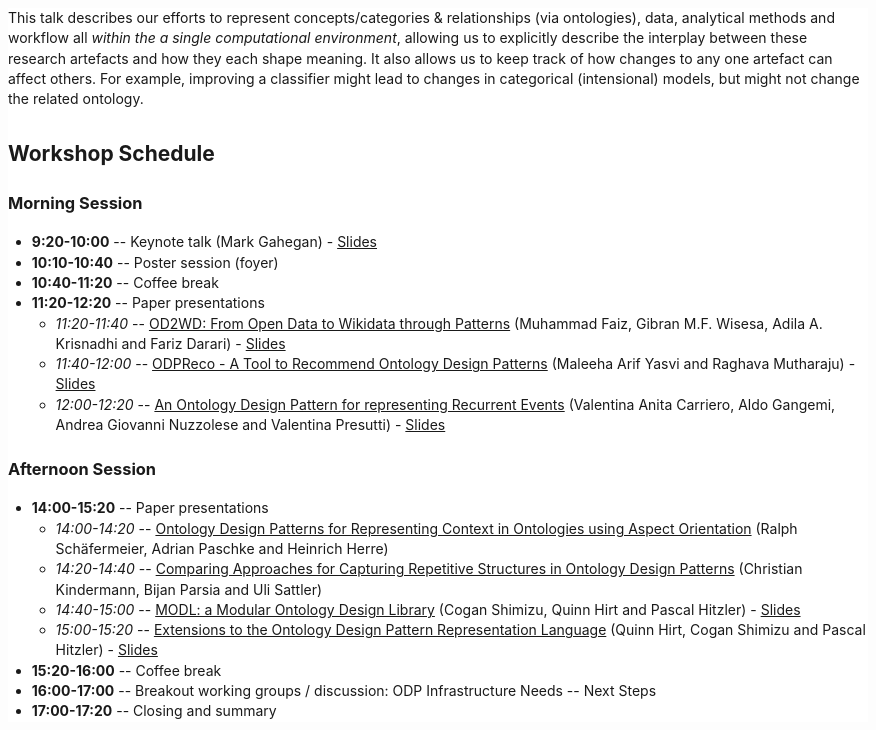 
This talk describes our efforts to represent concepts/categories & relationships (via ontologies), data, analytical methods and workflow all _within the a single computational environment_, allowing us to explicitly describe the interplay between these research artefacts and how they each shape meaning. It also allows us to keep track of how changes to any one artefact can affect others. For example, improving a classifier might lead to changes in categorical (intensional) models, but might not change the related ontology.



##   Workshop Schedule


###   Morning Session


* __9:20-10:00__ -- Keynote talk (Mark Gahegan) - [Slides](/wiki/images/e/e7/WOP2019-keynote.pdf "WOP2019-keynote.pdf")
* __10:10-10:40__ -- Poster session (foyer)
* __10:40-11:20__ -- Coffee break
* __11:20-12:20__ -- Paper presentations
	+ _11:20-11:40_ -- [OD2WD: From Open Data to Wikidata through Patterns](http://ceur-ws.org/Vol-2459/paper1.pdf "http://ceur-ws.org/Vol-2459/paper1.pdf") (Muhammad Faiz, Gibran M.F. Wisesa, Adila A. Krisnadhi and Fariz Darari) - [Slides](/wiki/images/7/77/WOP2019-slides-paper1.pdf "WOP2019-slides-paper1.pdf")
	+ _11:40-12:00_ -- [ODPReco - A Tool to Recommend Ontology Design Patterns](http://ceur-ws.org/Vol-2459/short1.pdf "http://ceur-ws.org/Vol-2459/short1.pdf") (Maleeha Arif Yasvi and Raghava Mutharaju) - [Slides](/wiki/images/2/22/WOP2019-slides-short1.pdf "WOP2019-slides-short1.pdf")
	+ _12:00-12:20_ -- [An Ontology Design Pattern for representing Recurrent Events](http://ceur-ws.org/Vol-2459/pattern1.pdf "http://ceur-ws.org/Vol-2459/pattern1.pdf") (Valentina Anita Carriero, Aldo Gangemi, Andrea Giovanni Nuzzolese and Valentina Presutti) - [Slides](/wiki/images/d/d2/WOP2019-slides-pattern1.pdf "WOP2019-slides-pattern1.pdf")


###   Afternoon Session


* __14:00-15:20__ -- Paper presentations
	+ _14:00-14:20_ -- [Ontology Design Patterns for Representing Context in Ontologies using Aspect Orientation](http://ceur-ws.org/Vol-2459/paper3.pdf "http://ceur-ws.org/Vol-2459/paper3.pdf") (Ralph Schäfermeier, Adrian Paschke and Heinrich Herre)
	+ _14:20-14:40_ -- [Comparing Approaches for Capturing Repetitive Structures in Ontology Design Patterns](http://ceur-ws.org/Vol-2459/paper2.pdf "http://ceur-ws.org/Vol-2459/paper2.pdf") (Christian Kindermann, Bijan Parsia and Uli Sattler)
	+ _14:40-15:00_ -- [MODL: a Modular Ontology Design Library](http://ceur-ws.org/Vol-2459/paper4.pdf "http://ceur-ws.org/Vol-2459/paper4.pdf") (Cogan Shimizu, Quinn Hirt and Pascal Hitzler) - [Slides](/wiki/images/9/93/WOP2019-slides-paper4.pdf "WOP2019-slides-paper4.pdf")
	+ _15:00-15:20_ -- [Extensions to the Ontology Design Pattern Representation Language](http://ceur-ws.org/Vol-2459/short2.pdf "http://ceur-ws.org/Vol-2459/short2.pdf") (Quinn Hirt, Cogan Shimizu and Pascal Hitzler) - [Slides](/wiki/images/9/90/WOP2019-slides-short2.pdf "WOP2019-slides-short2.pdf")
* __15:20-16:00__ -- Coffee break
* __16:00-17:00__ -- Breakout working groups / discussion: ODP Infrastructure Needs -- Next Steps
* __17:00-17:20__ -- Closing and summary
